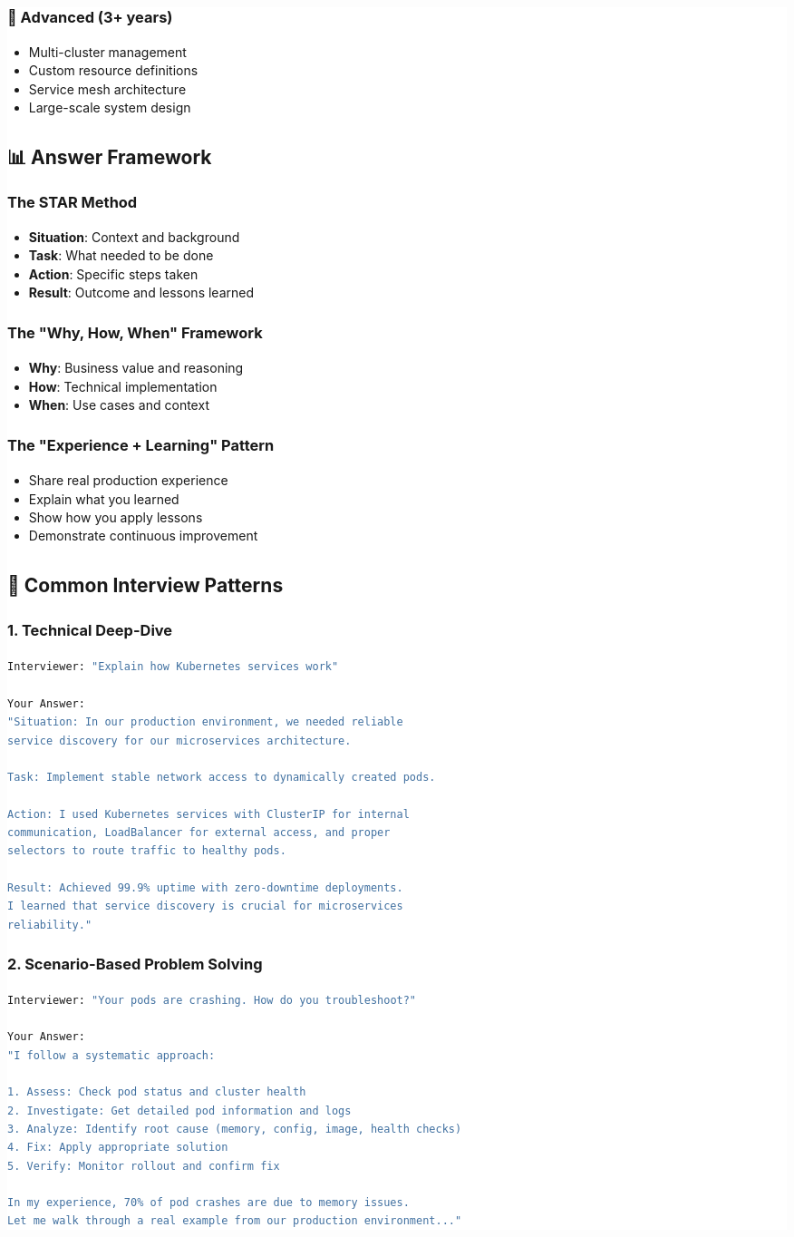 ### **🔴 Advanced (3+ years)**
- Multi-cluster management
- Custom resource definitions
- Service mesh architecture
- Large-scale system design

## 📊 **Answer Framework**

### **The STAR Method**
- **Situation**: Context and background
- **Task**: What needed to be done
- **Action**: Specific steps taken
- **Result**: Outcome and lessons learned

### **The "Why, How, When" Framework**
- **Why**: Business value and reasoning
- **How**: Technical implementation
- **When**: Use cases and context

### **The "Experience + Learning" Pattern**
- Share real production experience
- Explain what you learned
- Show how you apply lessons
- Demonstrate continuous improvement

## 🎯 **Common Interview Patterns**

### **1. Technical Deep-Dive**
```bash
Interviewer: "Explain how Kubernetes services work"

Your Answer:
"Situation: In our production environment, we needed reliable
service discovery for our microservices architecture.

Task: Implement stable network access to dynamically created pods.

Action: I used Kubernetes services with ClusterIP for internal
communication, LoadBalancer for external access, and proper
selectors to route traffic to healthy pods.

Result: Achieved 99.9% uptime with zero-downtime deployments.
I learned that service discovery is crucial for microservices
reliability."
```

### **2. Scenario-Based Problem Solving**
```bash
Interviewer: "Your pods are crashing. How do you troubleshoot?"

Your Answer:
"I follow a systematic approach:

1. Assess: Check pod status and cluster health
2. Investigate: Get detailed pod information and logs
3. Analyze: Identify root cause (memory, config, image, health checks)
4. Fix: Apply appropriate solution
5. Verify: Monitor rollout and confirm fix

In my experience, 70% of pod crashes are due to memory issues.
Let me walk through a real example from our production environment..."
```